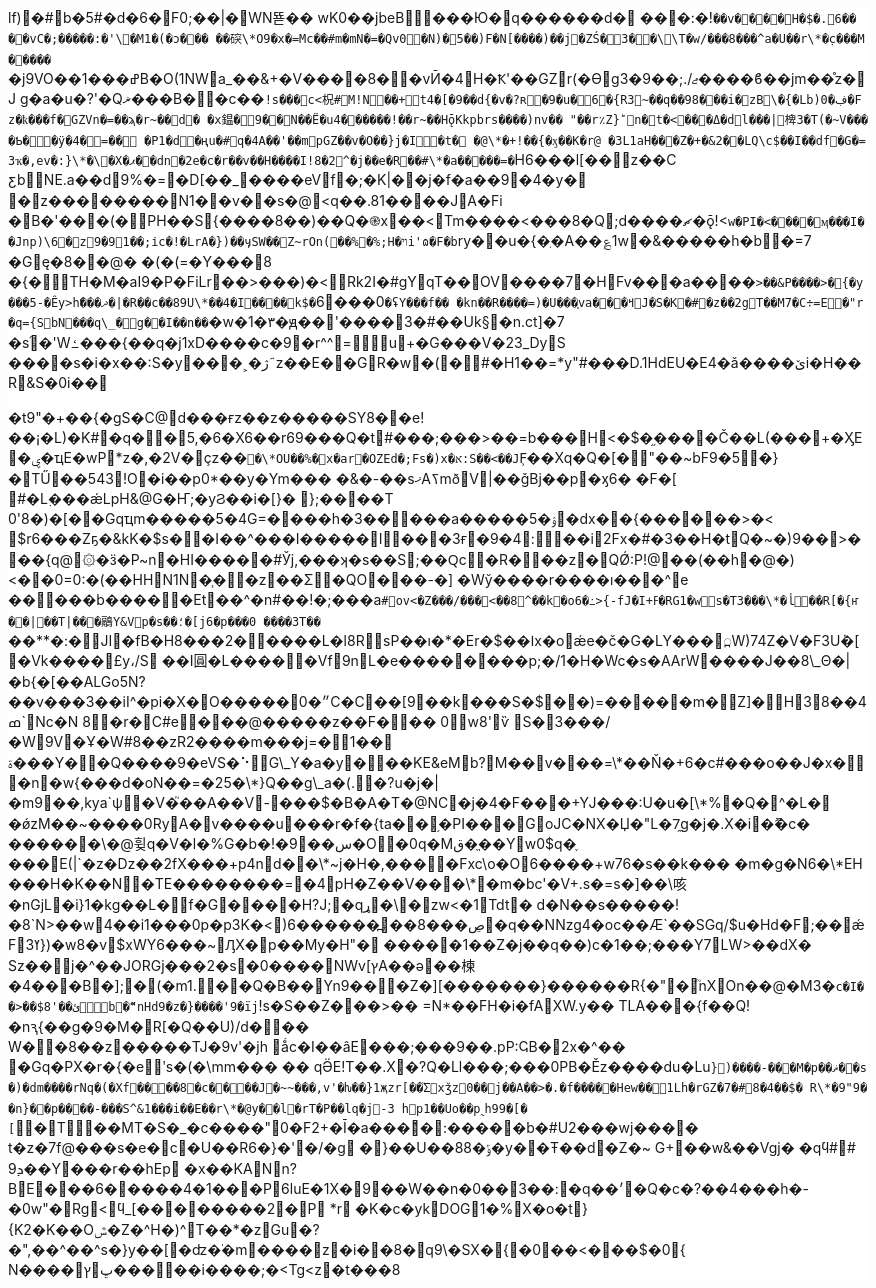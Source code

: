  lf)�#b�5#�d�6�F0;��|�WN 뚇�� wK0��jbeB���Ю�q������d�
���:�!`��v����H�$�.6����vC�;�����:�'\�M1�(�ͻ���
��䃐\*O9�x�=Mc��#m�mN�=�Qv0� N)�5��)F�N[����)��j�ZŚ�3�⤎�\\T�w/���8���^a�U��r\*�̣c���M�����`�j9VO��1���ߝB�O(1NWa\_��&+�V����8��vӢ�4H�Ҟ'��GZr(�Ѳgޖ/.;��9�3����ϐ��jm��̊z� J g�a�u�?'�Qޜ���B��c��`!s���c<柷#M!N��+t4�[�9��d{�v�?ʀ�9�u�6�{R3~��q��98���i�zB\�{�Lb)ڣ�0�Fz�ҟ���f�GZV n�=��ϡ�r~��d�
�x鎾�9��N��Ё�u4������!��r~��HǭKkpbrs����)nv�� "��r٪Z}ؕn�t�<���Δ�dl���|㏔椑3�T(�~V����Ƅ��ӱ�4�=�� �P1�d�ңu�#q�4A��'��m pGZ��v�O��}j�I�t� �@\*�+!��{�ӽ��K�r@ �3L1aH���Z�+�&2��LQ\c$��I��df�G�=3ҡ�,ev�:}\*�\�X�ޕ��dn�2e�c�r��v��H����I!8�2^�j��e�R��#\*�a�����=�`H6���l[��z��C
ƹbNE.a��d9%�=�D[��\_����eVf�;�K|��j�f�a��9�4�y�
�z���⨑�����N1��v��s�@<q��.81 ��֐��JA�Fi �B�'���(�PH��S{����8��)��Q�֎x� �<Tm����<���8�Q;d��� �ޗ�ǭ!<`w�PI�<����ӎ���I��Jnp)\6�z9�91��;іc�!�LrA�})��ӌSW��Z~rOn(��%�%;H�ױi'ɷ�F�b`ry��u�{�ֽ�A��؏1w�&�����h�b�=7
�Gę�8��@�
�(�(=�Y���8
�{�܎TH�M�aI9�P�FiLr��>���)�<Rk2I�#gYqT��OV����7�HFv���a����`>��&P����>�{�y���5-�Êy>hޭ���ޛ�|�R��c��89U\*��4�I����k$�`6���0`�ʢY���f��  �kn��R����=)�U���֢va���ߞJ�S�K�#�z��2gT��M7�C÷=E�"r�q={SbN���q\_�g��I��n��`�w�1�۳�ԭ��'����3�#��Uk§�n.ct]�7
�s֝�'Wߑ���{��q�j1xD����c�9�r^^= u+� G���V�23\_Dy S ����s�i�x��:S�y���˲�ژ˜z��E��GR�w�(�#�H1��=\*y"#���D.1HdEU�E4�ǎ����ێi�H��R&S�0i��
 
 �t9"�+��{�gS�C@d���ғz��z�����SY8��e!��¡�L)�K#�q��5,�6�X6��r69���Q�t#���;���>��=b���H<�$�֦����Č��L(���+�ӼE�ۑ�ҵE�wP\*z�,�2V�çz��`�\*O U��%�x�ar�OZEd�;Fs�)x�א:S��<��J`F̹��Xq�Q�[�"��~bF9�5�}�TŰ��543!O�i��p0\*��y�Ym��� �&�-��sޚAߖmðV|��ǧBj��p�ӽ6� �F�[ #�Lٜ���ǽLpH&@G�Ҥ;�yϨ��i�[}� };����T 0'8�)�[��Gqҵm� ����5�4G=����h�3�����a�����5�ۉ�dx��{������>�<
$r6���Zҕ�&kK�$s��I��^���I�����I���3ғ�9�4:��i2Fx�#�3��H�tQ�~�)9��>���{q@۞�ӟ�P~n�HI�����#Ўj,� ��ʞ�s��S;��Ԛc�R���z�QǾ:P!@��(��h�@�) <��0=0:�(��HHN1N�֧��z��Σ�QO���-�]
�Wў����r����ı���^e �����b�����Et\��^�n#��!�;���a`#ov<�Z���/���<��8^��k�o6�߸>{-fJ�I+ߓ�RG1�ws�T3���\*�ﺄ��R[�{ҥ��|��T|���鷊Y&Vp�s��؛�[j6�p���0
����3T��`��\*\*�\:�JI�fB�H8���2�����L�l8RsP��ı�\*�Er�$��ߊx� oǽe�č�G�LY���߽W)74Z�V�F3Uܳ�[�Vk����£y،/S֋
��I圓�L�����Vf9nL�e��������p;�/1�H�Wc�s�AArW����J��8\_Θ�|�b{�[��ALGo5N?��v���3��iI^�pi�X�O�����״�0C�C��[9��k���S�$� �)=�����m�Z]�H 38��4ߘ`Nc�N
8�r�C#e���@�����z��F���
0w8'ѷ S�3���/�W9V�Ұ�W#8��zR2����m���j=�1�� ۃ���Y��Q����9�eVS�⠑G\_Ү�a�y���KE&eMb?Ϻ��v�׏��=\*��Ň�+6�c#���o��J�x��n�w{���d�oN��=�2 5�\*}Q��g\_a�(.� ?u�j�|�m9��,kya`ѱ�V�֮��A��V-���$�B�A�T�@NC�j�4�F���+YJ���:U�u�[\*%�Q�^�L�
� ǿzM��~����0RyA�v����u���r�f�{ta��֥�PI ���GoJC�NX�Џ�"L�7̼g�j�.X�i�ޫ�c�
��� ���\�@휮q�V�l�%G�b�!�9��س�O�0q�Mق�ֱ��Yw0$q�ֶ ���E(|`�z�ǲ��2fX���+p4nd��\*~j�H�,����Fxc\o�O6����+w76�s��k��� �m�g�N6�\*EH ���H�K��N�TE��������=�4pH�Z��V���\*�m�bc'�V+.s�=s�]��\咳�nGjL�i}1�kg��L�f�G����H?J ;�qړ�\�zw<�1Tdt� d�N��s�����!�8`N>��w4��i1���0р�p3K�<)6������߽ ��8���ڝ�q��NNzg4�oc��Ӕ`��SGqۭ/$u�Hd�F;��ǽF3ߌ})�w8�v$xWY6���~ԒX�p��My�H"�
�����1��Z�j��q��)c�1��;���Y7LW>��dX� Sz��j�^��J ORGj���2�s�0����NWv[ץA��ә��楝�4���B�];�(�m1.��Q�B�� Yn9���Z�][�������}������R{�"�֘nXOn��@�M3�`c�I��>��$ئ��'8󊁤b�ޭ"nHd9�z�}����'9�ïj`!s�S��Z���>�� =N\*��FH�i�fAXW.y��  TLA�� � {f��Q!�nԇ{��g�9�M�R[�Q��U)/d���\
W��8��z�����TJ�9v'�jh ǻc�I��âE���;���9��.p P:ҀB�2x�^�� �Gq�PX�r�{�eʹs�(�\mm��� �� qӚE!T��.X�?Q�Ll���;��� 0PB�Ěz����du�Lu`})����-���M�p��ޘ��s�)�dm����rNq�(�Xf�� ��8�c����J�~~�� �,v'�ƕ��}1җzr[��֘Σxǯz0��j��A��>�.�f ��� ��Hew��1Lh�rGZ�7�#8�4��$� R\*�9"9��n}��p����-���S^& 1���i��E��r\*�@y��l�rT�P��lq�j-3
hp1��Uo��p˷h99�[�[`�Tٜ��MT�S�\_�c����"0�F2+�Ī�a���݉�:�����b�#U2���wj����
t�z�7 f@���s�e�c�U��R6�}�'�/�g
�}��U��ݹ�88�y��Ŧ��d�Z�~ G+��w&��Vgj�
�qϥ##
ܕ9��Y���r��hEp
�x��KANn?BE���6�����4�1���P6luE�1X�9��W��n�0��3��:�q��׳�Q�c�?��4���h�-�0w"�Rg<ϥ\_[��������2�P \*r
�K�c�ykDOG1�%X�o�t}{K2�K��Oݜ�Z�^H�)^T��\*�z׼Gu�?�",��^��^s�} y��[�ʣ�֔�m����z�i��8� q9\�SX�{�0��<���$�0{
 N�ץ���֐���ڀ��i����;�<Tg<z� t���8
 
